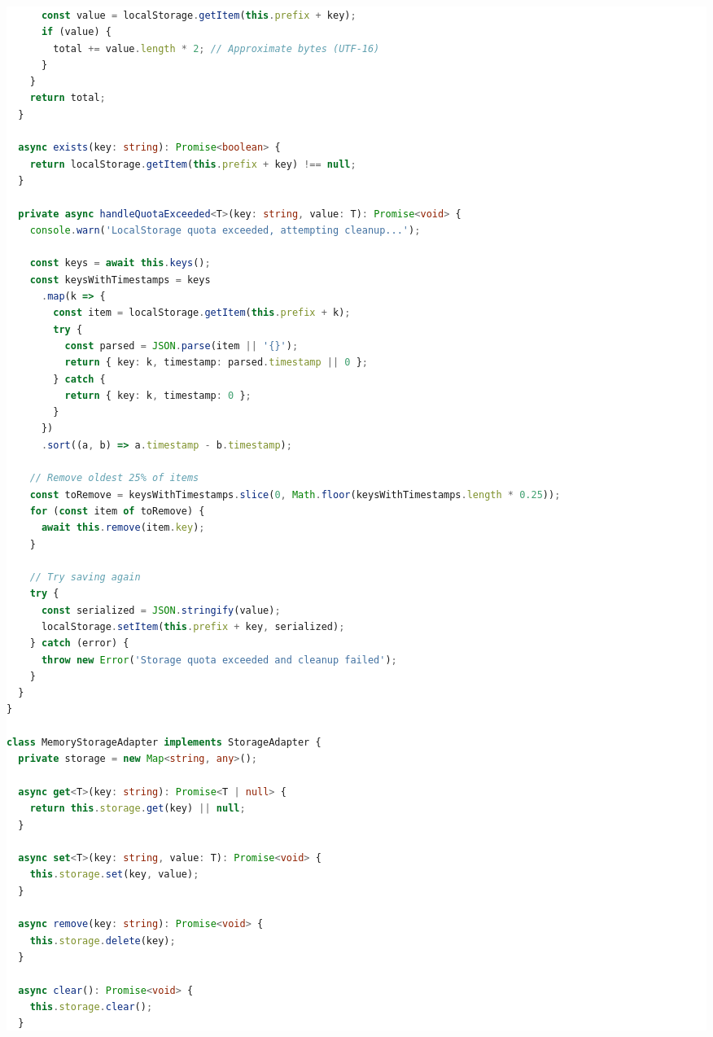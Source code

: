 ```typescript
      const value = localStorage.getItem(this.prefix + key);
      if (value) {
        total += value.length * 2; // Approximate bytes (UTF-16)
      }
    }
    return total;
  }

  async exists(key: string): Promise<boolean> {
    return localStorage.getItem(this.prefix + key) !== null;
  }

  private async handleQuotaExceeded<T>(key: string, value: T): Promise<void> {
    console.warn('LocalStorage quota exceeded, attempting cleanup...');

    const keys = await this.keys();
    const keysWithTimestamps = keys
      .map(k => {
        const item = localStorage.getItem(this.prefix + k);
        try {
          const parsed = JSON.parse(item || '{}');
          return { key: k, timestamp: parsed.timestamp || 0 };
        } catch {
          return { key: k, timestamp: 0 };
        }
      })
      .sort((a, b) => a.timestamp - b.timestamp);

    // Remove oldest 25% of items
    const toRemove = keysWithTimestamps.slice(0, Math.floor(keysWithTimestamps.length * 0.25));
    for (const item of toRemove) {
      await this.remove(item.key);
    }

    // Try saving again
    try {
      const serialized = JSON.stringify(value);
      localStorage.setItem(this.prefix + key, serialized);
    } catch (error) {
      throw new Error('Storage quota exceeded and cleanup failed');
    }
  }
}

class MemoryStorageAdapter implements StorageAdapter {
  private storage = new Map<string, any>();

  async get<T>(key: string): Promise<T | null> {
    return this.storage.get(key) || null;
  }

  async set<T>(key: string, value: T): Promise<void> {
    this.storage.set(key, value);
  }

  async remove(key: string): Promise<void> {
    this.storage.delete(key);
  }

  async clear(): Promise<void> {
    this.storage.clear();
  }

```